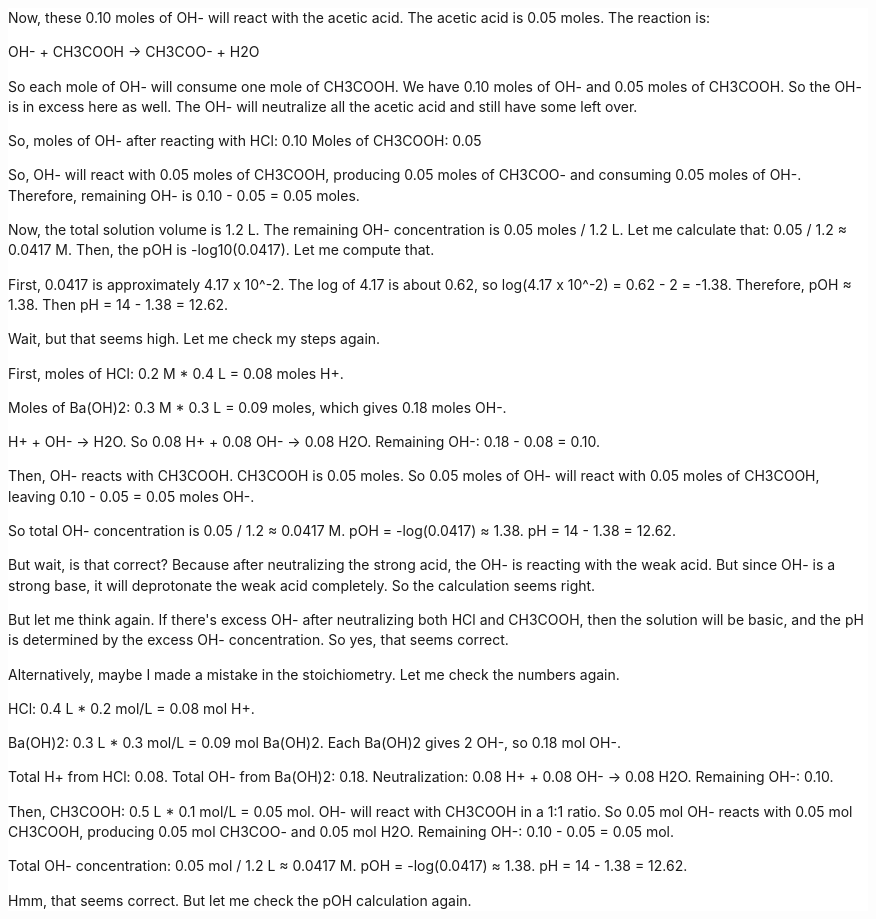 Now, these 0.10 moles of OH- will react with the acetic acid. The acetic acid is 0.05 moles. The reaction is:

OH- + CH3COOH → CH3COO- + H2O

So each mole of OH- will consume one mole of CH3COOH. We have 0.10 moles of OH- and 0.05 moles of CH3COOH. So the OH- is in excess here as well. The OH- will neutralize all the acetic acid and still have some left over.

So, moles of OH- after reacting with HCl: 0.10
Moles of CH3COOH: 0.05

So, OH- will react with 0.05 moles of CH3COOH, producing 0.05 moles of CH3COO- and consuming 0.05 moles of OH-. Therefore, remaining OH- is 0.10 - 0.05 = 0.05 moles.

Now, the total solution volume is 1.2 L. The remaining OH- concentration is 0.05 moles / 1.2 L. Let me calculate that: 0.05 / 1.2 ≈ 0.0417 M. Then, the pOH is -log10(0.0417). Let me compute that. 

First, 0.0417 is approximately 4.17 x 10^-2. The log of 4.17 is about 0.62, so log(4.17 x 10^-2) = 0.62 - 2 = -1.38. Therefore, pOH ≈ 1.38. Then pH = 14 - 1.38 = 12.62. 

Wait, but that seems high. Let me check my steps again. 

First, moles of HCl: 0.2 M * 0.4 L = 0.08 moles H+.

Moles of Ba(OH)2: 0.3 M * 0.3 L = 0.09 moles, which gives 0.18 moles OH-.

H+ + OH- → H2O. So 0.08 H+ + 0.08 OH- → 0.08 H2O. Remaining OH-: 0.18 - 0.08 = 0.10.

Then, OH- reacts with CH3COOH. CH3COOH is 0.05 moles. So 0.05 moles of OH- will react with 0.05 moles of CH3COOH, leaving 0.10 - 0.05 = 0.05 moles OH-.

So total OH- concentration is 0.05 / 1.2 ≈ 0.0417 M. pOH = -log(0.0417) ≈ 1.38. pH = 14 - 1.38 = 12.62. 

But wait, is that correct? Because after neutralizing the strong acid, the OH- is reacting with the weak acid. But since OH- is a strong base, it will deprotonate the weak acid completely. So the calculation seems right. 

But let me think again. If there's excess OH- after neutralizing both HCl and CH3COOH, then the solution will be basic, and the pH is determined by the excess OH- concentration. So yes, that seems correct. 

Alternatively, maybe I made a mistake in the stoichiometry. Let me check the numbers again.

HCl: 0.4 L * 0.2 mol/L = 0.08 mol H+.

Ba(OH)2: 0.3 L * 0.3 mol/L = 0.09 mol Ba(OH)2. Each Ba(OH)2 gives 2 OH-, so 0.18 mol OH-.

Total H+ from HCl: 0.08. Total OH- from Ba(OH)2: 0.18. Neutralization: 0.08 H+ + 0.08 OH- → 0.08 H2O. Remaining OH-: 0.10.

Then, CH3COOH: 0.5 L * 0.1 mol/L = 0.05 mol. OH- will react with CH3COOH in a 1:1 ratio. So 0.05 mol OH- reacts with 0.05 mol CH3COOH, producing 0.05 mol CH3COO- and 0.05 mol H2O. Remaining OH-: 0.10 - 0.05 = 0.05 mol.

Total OH- concentration: 0.05 mol / 1.2 L ≈ 0.0417 M. pOH = -log(0.0417) ≈ 1.38. pH = 14 - 1.38 = 12.62. 

Hmm, that seems correct. But let me check the pOH calculation again. 
